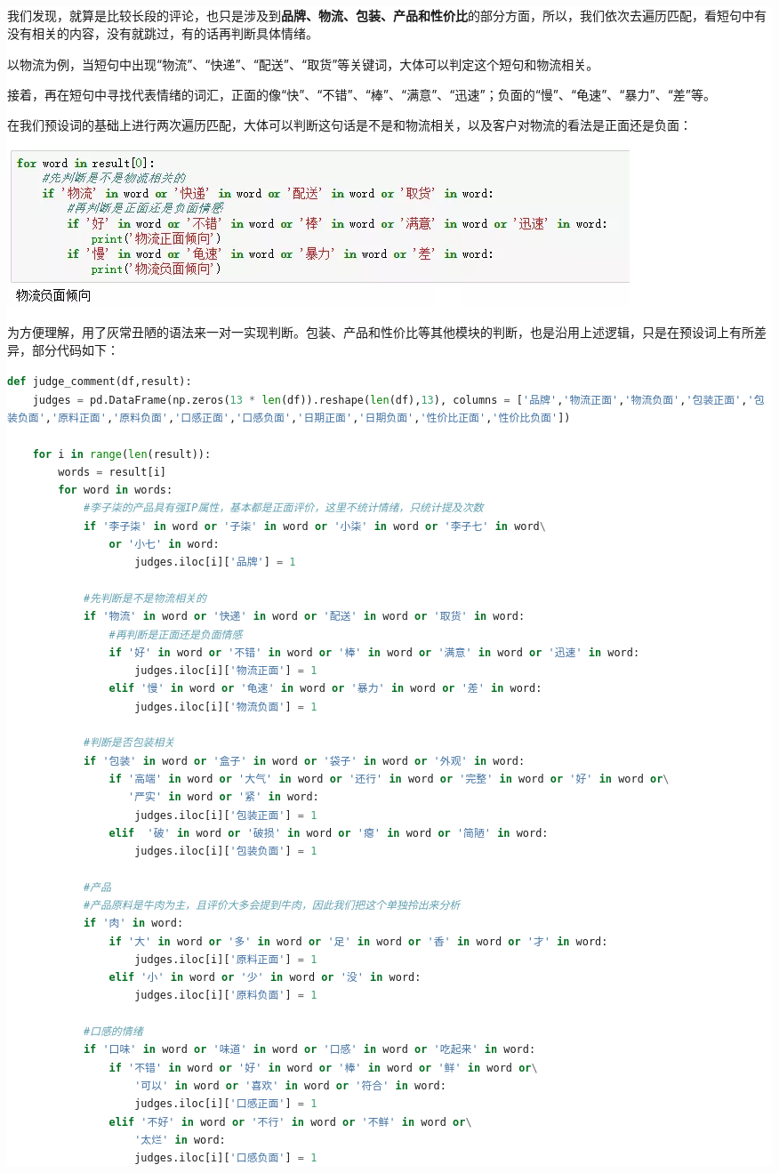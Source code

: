 我们发现，就算是比较长段的评论，也只是涉及到**品牌、物流、包装、产品和性价比**的部分方面，所以，我们依次去遍历匹配，看短句中有没有相关的内容，没有就跳过，有的话再判断具体情绪。

以物流为例，当短句中出现“物流”、“快递”、“配送”、“取货”等关键词，大体可以判定这个短句和物流相关。

接着，再在短句中寻找代表情绪的词汇，正面的像“快”、“不错”、“棒”、“满意”、“迅速”；负面的“慢”、“龟速”、“暴力”、“差”等。

在我们预设词的基础上进行两次遍历匹配，大体可以判断这句话是不是和物流相关，以及客户对物流的看法是正面还是负面：

![img](640-1578593283457.webp)

为方便理解，用了灰常丑陋的语法来一对一实现判断。包装、产品和性价比等其他模块的判断，也是沿用上述逻辑，只是在预设词上有所差异，部分代码如下：

```python
def judge_comment(df,result):
    judges = pd.DataFrame(np.zeros(13 * len(df)).reshape(len(df),13), columns = ['品牌','物流正面','物流负面','包装正面','包装负面','原料正面','原料负面','口感正面','口感负面','日期正面','日期负面','性价比正面','性价比负面'])

    for i in range(len(result)):
        words = result[i]
        for word in words:
            #李子柒的产品具有强IP属性，基本都是正面评价，这里不统计情绪，只统计提及次数
            if '李子柒' in word or '子柒' in word or '小柒' in word or '李子七' in word\
                or '小七' in word:
                    judges.iloc[i]['品牌'] = 1

            #先判断是不是物流相关的
            if '物流' in word or '快递' in word or '配送' in word or '取货' in word:
                #再判断是正面还是负面情感
                if '好' in word or '不错' in word or '棒' in word or '满意' in word or '迅速' in word:
                    judges.iloc[i]['物流正面'] = 1
                elif '慢' in word or '龟速' in word or '暴力' in word or '差' in word:
                    judges.iloc[i]['物流负面'] = 1

            #判断是否包装相关
            if '包装' in word or '盒子' in word or '袋子' in word or '外观' in word:
                if '高端' in word or '大气' in word or '还行' in word or '完整' in word or '好' in word or\
                   '严实' in word or '紧' in word:
                    judges.iloc[i]['包装正面'] = 1
                elif  '破' in word or '破损' in word or '瘪' in word or '简陋' in word:
                    judges.iloc[i]['包装负面'] = 1

            #产品
            #产品原料是牛肉为主，且评价大多会提到牛肉，因此我们把这个单独拎出来分析
            if '肉' in word:
                if '大' in word or '多' in word or '足' in word or '香' in word or '才' in word:
                    judges.iloc[i]['原料正面'] = 1
                elif '小' in word or '少' in word or '没' in word:
                    judges.iloc[i]['原料负面'] = 1

            #口感的情绪
            if '口味' in word or '味道' in word or '口感' in word or '吃起来' in word:
                if '不错' in word or '好' in word or '棒' in word or '鲜' in word or\
                    '可以' in word or '喜欢' in word or '符合' in word:
                    judges.iloc[i]['口感正面'] = 1
                elif '不好' in word or '不行' in word or '不鲜' in word or\
                    '太烂' in word:
                    judges.iloc[i]['口感负面'] = 1
```